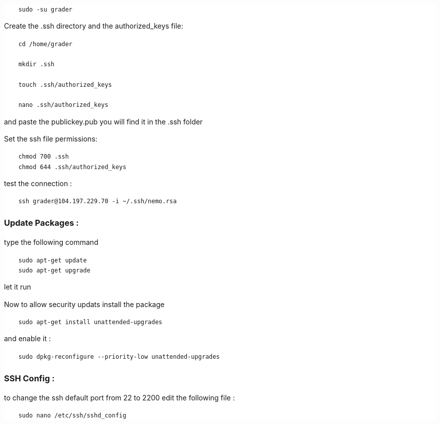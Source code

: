 ```
    sudo -su grader
```

Create the .ssh directory and the authorized_keys file:
```
    cd /home/grader

    mkdir .ssh

    touch .ssh/authorized_keys

    nano .ssh/authorized_keys

```
and paste the publickey.pub you will find it in the .ssh folder


Set the ssh file permissions:

```
    chmod 700 .ssh
    chmod 644 .ssh/authorized_keys
```


test the connection :

```
    ssh grader@104.197.229.70 -i ~/.ssh/nemo.rsa

```


###  Update Packages :

type the following command

```
    sudo apt-get update
    sudo apt-get upgrade
```

let it run

Now to allow security updats install the package
```
    sudo apt-get install unattended-upgrades
```
and enable it :

```
    sudo dpkg-reconfigure --priority-low unattended-upgrades
```

###   SSH Config :
to change the ssh default port from 22 to 2200
edit the following file :

```
    sudo nano /etc/ssh/sshd_config
```
